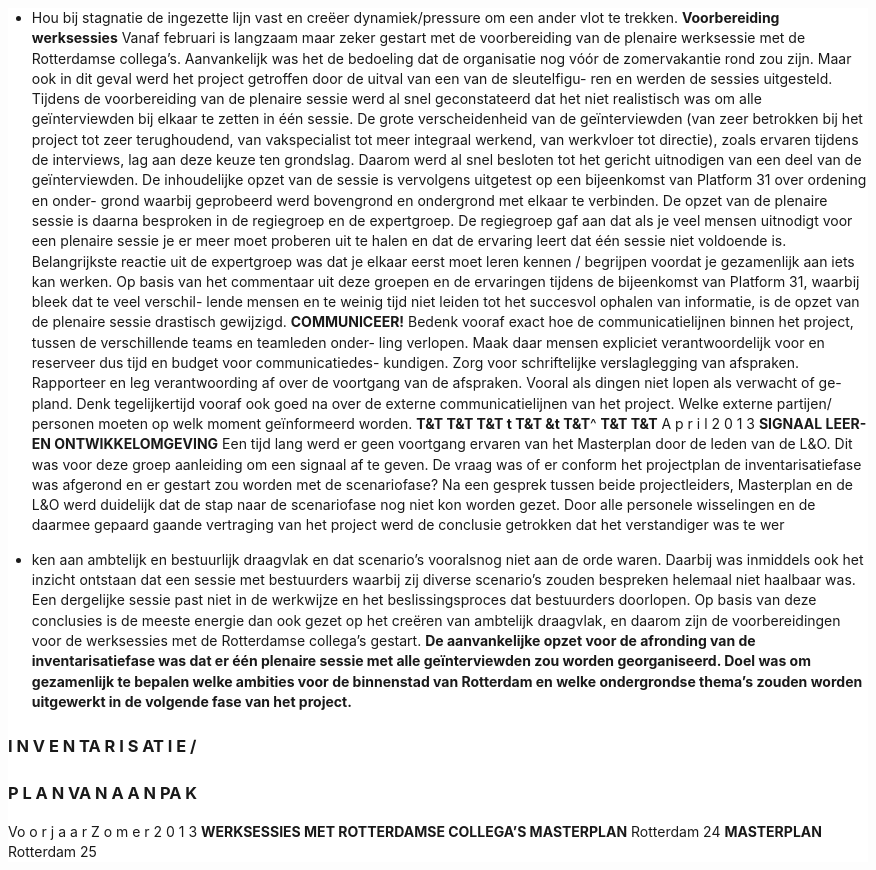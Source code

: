 - Hou bij stagnatie de ingezette lijn vast en creëer dynamiek/pressure om een ander vlot te trekken. **Voorbereiding werksessies** Vanaf februari is langzaam maar zeker gestart met de voorbereiding van de plenaire werksessie met de Rotterdamse collega’s. Aanvankelijk was het de bedoeling dat de organisatie nog vóór de zomervakantie rond zou zijn. Maar ook in dit geval werd het project getroffen door de uitval van een van de sleutelfigu- ren en werden de sessies uitgesteld. Tijdens de voorbereiding van de plenaire sessie werd al snel geconstateerd dat het niet realistisch was om alle geïnterviewden bij elkaar te zetten in één sessie. De grote verscheidenheid van de geïnterviewden (van zeer betrokken bij het project tot zeer terughoudend, van vakspecialist tot meer integraal werkend, van werkvloer tot directie), zoals ervaren tijdens de interviews, lag aan deze keuze ten grondslag. Daarom werd al snel besloten tot het gericht uitnodigen van een deel van de geïnterviewden. De inhoudelijke opzet van de sessie is vervolgens uitgetest op een bijeenkomst van Platform 31 over ordening en onder- grond waarbij geprobeerd werd bovengrond en ondergrond met elkaar te verbinden. De opzet van de plenaire sessie is daarna besproken in de regiegroep en de expertgroep. De regiegroep gaf aan dat als je veel mensen uitnodigt voor een plenaire sessie je er meer moet proberen uit te halen en dat de ervaring leert dat één sessie niet voldoende is. Belangrijkste reactie uit de expertgroep was dat je elkaar eerst moet leren kennen / begrijpen voordat je gezamenlijk aan iets kan werken. Op basis van het commentaar uit deze groepen en de ervaringen tijdens de bijeenkomst van Platform 31, waarbij bleek dat te veel verschil- lende mensen en te weinig tijd niet leiden tot het succesvol ophalen van informatie, is de opzet van de plenaire sessie drastisch gewijzigd.     **COMMUNICEER!** Bedenk vooraf exact hoe de communicatielijnen binnen het project, tussen de verschillende teams en teamleden onder- ling verlopen. Maak daar mensen expliciet verantwoordelijk voor en reserveer dus tijd en budget voor communicatiedes- kundigen. Zorg voor schriftelijke verslaglegging van afspraken. Rapporteer en leg verantwoording af over de voortgang van de afspraken. Vooral als dingen niet lopen als verwacht of ge- pland. Denk tegelijkertijd vooraf ook goed na over de externe communicatielijnen van het project. Welke externe partijen/ personen moeten op welk moment geïnformeerd worden. **T&T T&T T&T t T&T &t T&T**^ **T&T T&T** A p r i l 2 0 1 3 **SIGNAAL LEER- EN ONTWIKKELOMGEVING** Een tijd lang werd er geen voortgang ervaren van het Masterplan door de leden van de L&O. Dit was voor deze groep aanleiding om een signaal af te geven. De vraag was of er conform het projectplan de inventarisatiefase was afgerond en er gestart zou worden met de scenariofase? Na een gesprek tussen beide projectleiders, Masterplan en de L&O werd duidelijk dat de stap naar de scenariofase nog niet kon worden gezet. Door alle personele wisselingen en de daarmee gepaard gaande vertraging van het project werd de conclusie getrokken dat het verstandiger was te wer 

- ken aan ambtelijk en bestuurlijk draagvlak en dat scenario’s vooralsnog niet aan de orde waren. Daarbij was inmiddels ook het inzicht ontstaan dat een sessie met bestuurders waarbij zij diverse scenario’s zouden bespreken helemaal niet haalbaar was. Een dergelijke sessie past niet in de werkwijze en het beslissingsproces dat bestuurders doorlopen. Op basis van deze conclusies is de meeste energie dan ook gezet op het creëren van ambtelijk draagvlak, en daarom zijn de voorbereidingen voor de werksessies met de Rotterdamse collega’s gestart. **De aanvankelijke opzet voor de afronding van de inventarisatiefase was dat er één plenaire sessie met alle geïnterviewden zou worden georganiseerd. Doel was om gezamenlijk te bepalen welke ambities voor de binnenstad van Rotterdam en welke ondergrondse thema’s zouden worden uitgewerkt in de volgende fase van het project.** 

### I N V E N TA R I S AT I E / 

### P L A N VA N A A N PA K 

Vo o r j a a r Z o m e r 2 0 1 3 **WERKSESSIES MET ROTTERDAMSE COLLEGA’S MASTERPLAN** Rotterdam 24 **MASTERPLAN** Rotterdam 25 

